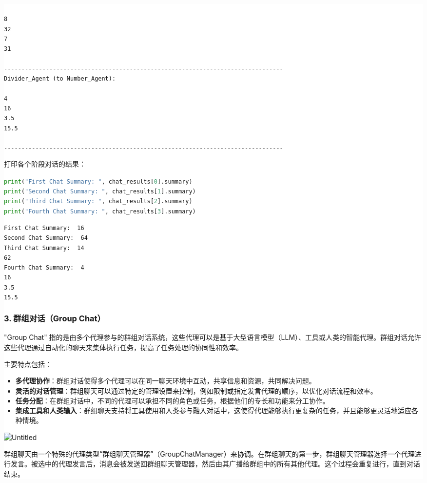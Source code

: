 ```

8
32
7
31

--------------------------------------------------------------------------------
Divider_Agent (to Number_Agent):

4
16
3.5
15.5

--------------------------------------------------------------------------------
```

打印各个阶段对话的结果：

```python
print("First Chat Summary: ", chat_results[0].summary)
print("Second Chat Summary: ", chat_results[1].summary)
print("Third Chat Summary: ", chat_results[2].summary)
print("Fourth Chat Summary: ", chat_results[3].summary)
```

```
First Chat Summary:  16
Second Chat Summary:  64
Third Chat Summary:  14
62
Fourth Chat Summary:  4
16
3.5
15.5
```

### 3. 群组对话（Group Chat）

"Group Chat" 指的是由多个代理参与的群组对话系统，这些代理可以是基于大型语言模型（LLM）、工具或人类的智能代理。群组对话允许这些代理通过自动化的聊天来集体执行任务，提高了任务处理的协同性和效率。

主要特点包括：

- **多代理协作**：群组对话使得多个代理可以在同一聊天环境中互动，共享信息和资源，共同解决问题。
- **灵活的对话管理**：群组聊天可以通过特定的管理设置来控制，例如限制或指定发言代理的顺序，以优化对话流程和效率。
- **任务分配**：在群组对话中，不同的代理可以承担不同的角色或任务，根据他们的专长和功能来分工协作。
- **集成工具和人类输入**：群组聊天支持将工具使用和人类参与融入对话中，这使得代理能够执行更复杂的任务，并且能够更灵活地适应各种情境。

![Untitled](assets/autogen-getting-started/Untitled%207.png)

群组聊天由一个特殊的代理类型“群组聊天管理器”（GroupChatManager）来协调。在群组聊天的第一步，群组聊天管理器选择一个代理进行发言。被选中的代理发言后，消息会被发送回群组聊天管理器，然后由其广播给群组中的所有其他代理。这个过程会重复进行，直到对话结束。
